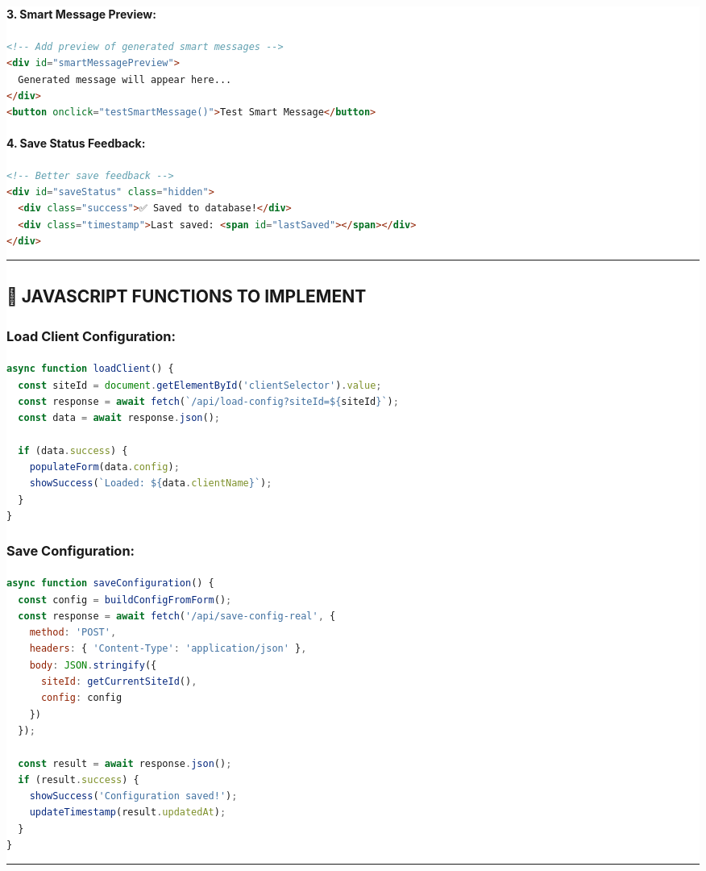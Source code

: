 #### 3. **Smart Message Preview:**
```html
<!-- Add preview of generated smart messages -->
<div id="smartMessagePreview">
  Generated message will appear here...
</div>
<button onclick="testSmartMessage()">Test Smart Message</button>
```

#### 4. **Save Status Feedback:**
```html
<!-- Better save feedback -->
<div id="saveStatus" class="hidden">
  <div class="success">✅ Saved to database!</div>
  <div class="timestamp">Last saved: <span id="lastSaved"></span></div>
</div>
```

---

## 🔧 JAVASCRIPT FUNCTIONS TO IMPLEMENT

### Load Client Configuration:
```javascript
async function loadClient() {
  const siteId = document.getElementById('clientSelector').value;
  const response = await fetch(`/api/load-config?siteId=${siteId}`);
  const data = await response.json();
  
  if (data.success) {
    populateForm(data.config);
    showSuccess(`Loaded: ${data.clientName}`);
  }
}
```

### Save Configuration:
```javascript
async function saveConfiguration() {
  const config = buildConfigFromForm();
  const response = await fetch('/api/save-config-real', {
    method: 'POST',
    headers: { 'Content-Type': 'application/json' },
    body: JSON.stringify({
      siteId: getCurrentSiteId(),
      config: config
    })
  });
  
  const result = await response.json();
  if (result.success) {
    showSuccess('Configuration saved!');
    updateTimestamp(result.updatedAt);
  }
}
```

---